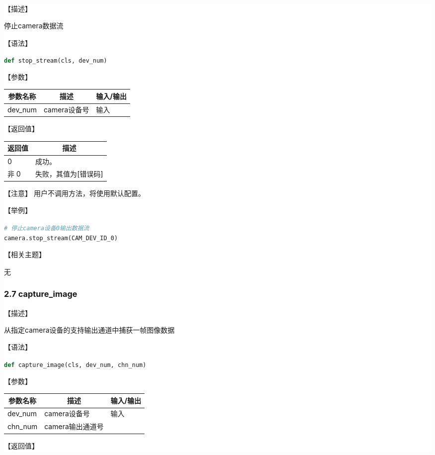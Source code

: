 【描述】

停止camera数据流

【语法】

```python
def stop_stream(cls, dev_num)
```

【参数】

| 参数名称 | 描述         | 输入/输出 |
| -------- | ------------ | --------- |
| dev_num  | camera设备号 | 输入      |

【返回值】

| 返回值 | 描述                   |
| ------ | ---------------------- |
| 0      | 成功。                 |
| 非 0   | 失败，其值为\[错误码\] |

【注意】
用户不调用方法，将使用默认配置。

【举例】

```python
# 停止camera设备0输出数据流
camera.stop_stream(CAM_DEV_ID_0)
```

【相关主题】

无

### 2.7 capture_image

【描述】

从指定camera设备的支持输出通道中捕获一帧图像数据

【语法】

```python
def capture_image(cls, dev_num, chn_num)
```

【参数】

| 参数名称 | 描述             | 输入/输出 |
| -------- | ---------------- | --------- |
| dev_num  | camera设备号     | 输入      |
| chn_num  | camera输出通道号 |           |

【返回值】
